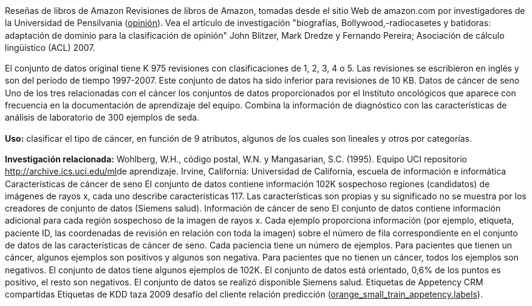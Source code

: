 <tr ID=book-reviews-from-amazon>
  <td valign=top>Reseñas de libros de Amazon</td>
  <td valign=top>
Revisiones de libros de Amazon, tomadas desde el sitio Web de amazon.com por investigadores de la Universidad de Pensilvania (<a href="http://www.cs.jhu.edu/~mdredze/datasets/sentiment/">opinión</a>). Vea el artículo de investigación "biografías, Bollywood,-radiocasetes y batidoras: adaptación de dominio para la clasificación de opinión" John Blitzer, Mark Dredze y Fernando Pereira; Asociación de cálculo lingüístico (ACL) 2007.<p> </p>El conjunto de datos original tiene K 975 revisiones con clasificaciones de 1, 2, 3, 4 o 5. Las revisiones se escribieron en inglés y son del período de tiempo 1997-2007. Este conjunto de datos ha sido inferior para revisiones de 10 KB.
  </td>
</tr>

<tr>
  <td valign=top>Datos de cáncer de seno</td>
  <td valign=top>
Uno de los tres relacionadas con el cáncer los conjuntos de datos proporcionados por el Instituto oncológicos que aparece con frecuencia en la documentación de aprendizaje del equipo. Combina la información de diagnóstico con las características de análisis de laboratorio de 300 ejemplos de seda.<p> </p><b>Uso:</b> clasificar el tipo de cáncer, en función de 9 atributos, algunos de los cuales son lineales y otros por categorías. <p> </p><b>Investigación relacionada:</b> Wohlberg, W.H., código postal, W.N. y Mangasarian, S.C. (1995). Equipo UCI repositorio <a href="http://archive.ics.uci.edu/ml">http://archive.ics.uci.edu/ml</a>de aprendizaje. Irvine, California: Universidad de California, escuela de información e informática </td>
</tr>

<tr ID=breast-cancer-features>
  <td valign=top>Características de cáncer de seno <td valign=top>
El conjunto de datos contiene información 102K sospechoso regiones (candidatos) de imágenes de rayos x, cada uno describe características 117. Las características son propias y su significado no se muestra por los creadores de conjunto de datos (Siemens salud). 
  </td>
</tr>

<tr ID=breast-cancer-info>
  <td valign=top>Información de cáncer de seno</td>
  <td valign=top>
El conjunto de datos contiene información adicional para cada región sospechoso de la imagen de rayos x. Cada ejemplo proporciona información (por ejemplo, etiqueta, paciente ID, las coordenadas de revisión en relación con toda la imagen) sobre el número de fila correspondiente en el conjunto de datos de las características de cáncer de seno. Cada paciencia tiene un número de ejemplos. Para pacientes que tienen un cáncer, algunos ejemplos son positivos y algunos son negativa. Para pacientes que no tienen un cáncer, todos los ejemplos son negativos. El conjunto de datos tiene algunos ejemplos de 102K. El conjunto de datos está orientado, 0,6% de los puntos es positivo, el resto son negativos. El conjunto de datos se realizó disponible Siemens salud.
  </td>
</tr>

<tr ID=crm-appetency-labels-shared>
  <td valign=top>Etiquetas de Appetency CRM compartidas</td>
  <td valign=top>
Etiquetas de KDD taza 2009 desafío del cliente relación predicción (<a href="http://www.sigkdd.org/site/2009/files/orange_small_train_appetency.labels">orange_small_train_appetency.labels</a>).
  </td>
</tr>
